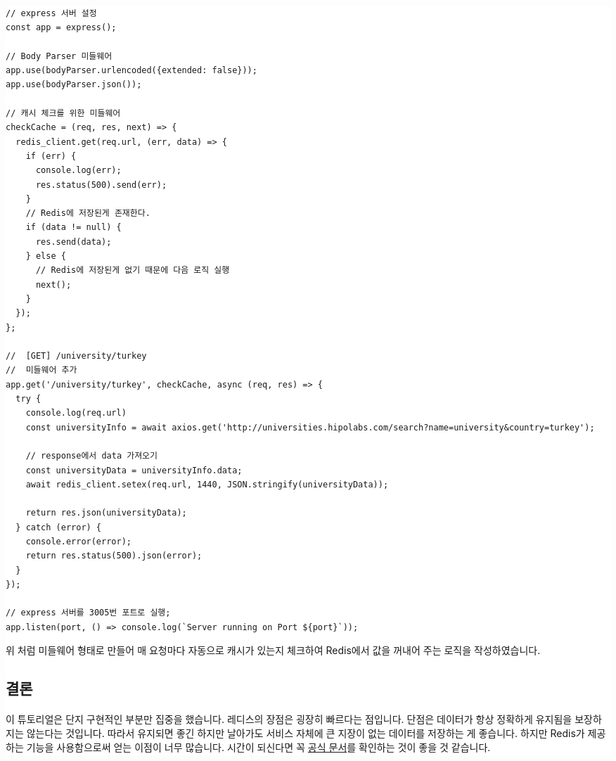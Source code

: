 ```
// express 서버 설정
const app = express();

// Body Parser 미들웨어
app.use(bodyParser.urlencoded({extended: false}));
app.use(bodyParser.json());

// 캐시 체크를 위한 미들웨어
checkCache = (req, res, next) => {
  redis_client.get(req.url, (err, data) => {
    if (err) {
      console.log(err);
      res.status(500).send(err);
    }
    // Redis에 저장된게 존재한다.
    if (data != null) {
      res.send(data);
    } else {
      // Redis에 저장된게 없기 때문에 다음 로직 실행
      next();
    }
  });
};

//  [GET] /university/turkey
//  미들웨어 추가
app.get('/university/turkey', checkCache, async (req, res) => {
  try {
    console.log(req.url)
    const universityInfo = await axios.get('http://universities.hipolabs.com/search?name=university&country=turkey');

    // response에서 data 가져오기
    const universityData = universityInfo.data;
    await redis_client.setex(req.url, 1440, JSON.stringify(universityData));

    return res.json(universityData);
  } catch (error) {
    console.error(error);
    return res.status(500).json(error);
  }
});

// express 서버를 3005번 포트로 실행;
app.listen(port, () => console.log(`Server running on Port ${port}`));
```

위 처럼 미들웨어 형태로 만들어 매 요청마다 자동으로 캐시가 있는지 체크하여 Redis에서 값을 꺼내어 주는 로직을 작성하였습니다.

## 결론

이 튜토리얼은 단지 구현적인 부분만 집중을 했습니다. 레디스의 장점은 굉장히 빠르다는 점입니다. 단점은 데이터가 항상 정확하게 유지됨을 보장하지는 않는다는 것입니다. 따라서 유지되면 좋긴 하지만 날아가도 서비스 자체에 큰 지장이 없는 데이터를 저장하는 게 좋습니다. 하지만 Redis가 제공하는 기능을 사용함으로써 얻는 이점이 너무 많습니다. 시간이 되신다면 꼭 [공식 문서](https://redis.io/documentation)를 확인하는 것이 좋을 것 같습니다.
